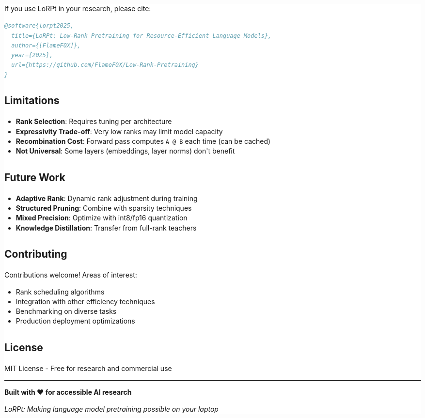 If you use LoRPt in your research, please cite:

```bibtex
@software{lorpt2025,
  title={LoRPt: Low-Rank Pretraining for Resource-Efficient Language Models},
  author={[FlameF0X]},
  year={2025},
  url={https://github.com/FlameF0X/Low-Rank-Pretraining}
}
```

## Limitations

- **Rank Selection**: Requires tuning per architecture
- **Expressivity Trade-off**: Very low ranks may limit model capacity
- **Recombination Cost**: Forward pass computes `A @ B` each time (can be cached)
- **Not Universal**: Some layers (embeddings, layer norms) don't benefit

## Future Work

- **Adaptive Rank**: Dynamic rank adjustment during training
- **Structured Pruning**: Combine with sparsity techniques
- **Mixed Precision**: Optimize with int8/fp16 quantization
- **Knowledge Distillation**: Transfer from full-rank teachers

## Contributing

Contributions welcome! Areas of interest:
- Rank scheduling algorithms
- Integration with other efficiency techniques
- Benchmarking on diverse tasks
- Production deployment optimizations

## License

MIT License - Free for research and commercial use

---

**Built with ❤️ for accessible AI research**

*LoRPt: Making language model pretraining possible on your laptop*
